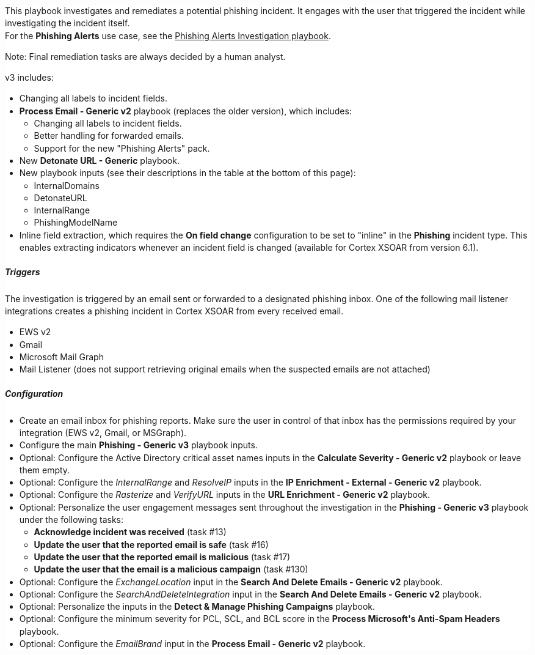 This playbook investigates and remediates a potential phishing incident. It engages with the user that triggered the incident while investigating the incident itself.<br/>
For the **Phishing Alerts** use case, see the [Phishing Alerts Investigation playbook](https://xsoar.pan.dev/docs/reference/playbooks/phishing-alerts-investigation).

Note: 
Final remediation tasks are always decided by a human analyst.

v3 includes:
- Changing all labels to incident fields.
- **Process Email - Generic v2** playbook (replaces the older version), which includes:
    - Changing all labels to incident fields.
    - Better handling for forwarded emails.
    - Support for the new "Phishing Alerts" pack.
- New **Detonate URL - Generic** playbook.
- New playbook inputs (see their descriptions in the table at the bottom of this page): 
    - InternalDomains
    - DetonateURL
    - InternalRange
    - PhishingModelName
- Inline field extraction, which requires the **On field change** configuration to be set to "inline" in the **Phishing** incident type. This enables extracting indicators whenever an incident field is changed (available for Cortex XSOAR from version 6.1).

##### Triggers
The investigation is triggered by an email sent or forwarded to a designated phishing inbox. One of the following mail listener integrations creates a phishing incident in Cortex XSOAR from every received email.
- EWS v2
- Gmail
- Microsoft Mail Graph
- Mail Listener (does not support retrieving original emails when the suspected emails are not attached)

##### Configuration
- Create an email inbox for phishing reports. Make sure the user in control of that inbox has the permissions required by your integration (EWS v2, Gmail, or MSGraph).
- Configure the main **Phishing - Generic v3** playbook inputs.
- Optional: Configure the Active Directory critical asset names inputs in the **Calculate Severity - Generic v2** playbook or leave them empty.
- Optional: Configure the *InternalRange* and *ResolveIP* inputs in the **IP Enrichment - External - Generic v2** playbook.
- Optional: Configure the *Rasterize* and *VerifyURL* inputs in the **URL Enrichment - Generic v2** playbook.
- Optional: Personalize the user engagement messages sent throughout the investigation in the **Phishing - Generic v3** playbook under the following tasks: 
    - **Acknowledge incident was received** (task #13)
    - **Update the user that the reported email is safe** (task #16)
    - **Update the user that the reported email is malicious** (task #17)
    - **Update the user that the email is a malicious campaign** (task #130)
- Optional: Configure the *ExchangeLocation* input in the **Search And Delete Emails - Generic v2** playbook.
- Optional: Configure the *SearchAndDeleteIntegration* input in the **Search And Delete Emails - Generic v2** playbook.
- Optional: Personalize the inputs in the **Detect & Manage Phishing Campaigns** playbook.
- Optional: Configure the minimum severity for PCL, SCL, and BCL score in the **Process Microsoft's Anti-Spam Headers** playbook.
- Optional: Configure the *EmailBrand* input in the **Process Email - Generic v2** playbook.
